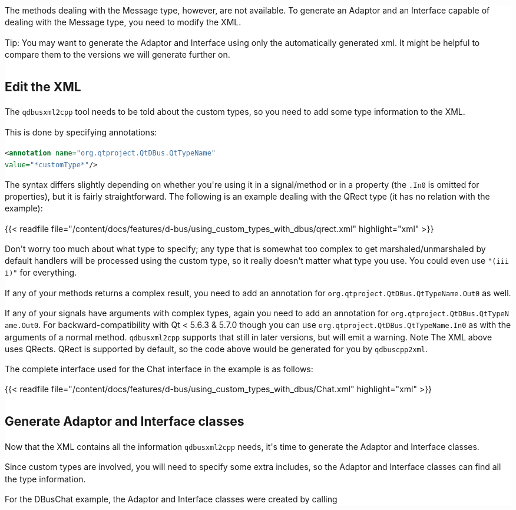 The methods dealing with the Message type, however, are not available. To generate an Adaptor and an Interface capable of dealing with the Message type, you need to modify the XML.

Tip: You may want to generate the Adaptor and Interface using only the automatically generated xml. It might be helpful to compare them to the versions we will generate further on.


## Edit the XML

The `qdbusxml2cpp` tool needs to be told about the custom types, so you need to add some type information to the XML.

This is done by specifying annotations:

```xml
<annotation name="org.qtproject.QtDBus.QtTypeName"
value="*customType*"/>
```

The syntax differs slightly depending on whether you're using it in a signal/method or in a property (the `.In0` is omitted for properties), but it is fairly straightforward. The following is an example dealing with the QRect type (it has no relation with the example):

{{< readfile file="/content/docs/features/d-bus/using_custom_types_with_dbus/qrect.xml" highlight="xml" >}}


Don't worry too much about what type to specify; any type that is somewhat too complex to get marshaled/unmarshaled by default handlers will be processed using the custom type, so it really doesn't matter what type you use. You could even use `"(iiii)"` for everything.

If any of your methods returns a complex result, you need to add an annotation for `org.qtproject.QtDBus.QtTypeName.Out0` as well.

If any of your signals have arguments with complex types, again you need to add an annotation for `org.qtproject.QtDBus.QtTypeName.Out0`. For backward-compatibility with Qt < 5.6.3 & 5.7.0 though you can use `org.qtproject.QtDBus.QtTypeName.In0` as with the arguments of a normal method. `qdbusxml2cpp` supports that still in later versions, but will emit a warning.
Note
The XML above uses QRects. QRect is supported by default, so the code above would be generated for you by `qdbuscpp2xml`.


The complete interface used for the Chat interface in the example is as follows:

{{< readfile file="/content/docs/features/d-bus/using_custom_types_with_dbus/Chat.xml" highlight="xml" >}}


## Generate Adaptor and Interface classes

Now that the XML contains all the information `qdbusxml2cpp` needs, it's time to generate the Adaptor and Interface classes.

Since custom types are involved, you will need to specify some extra includes, so the Adaptor and Interface classes can find all the type information.

For the DBusChat example, the Adaptor and Interface classes were created by calling
